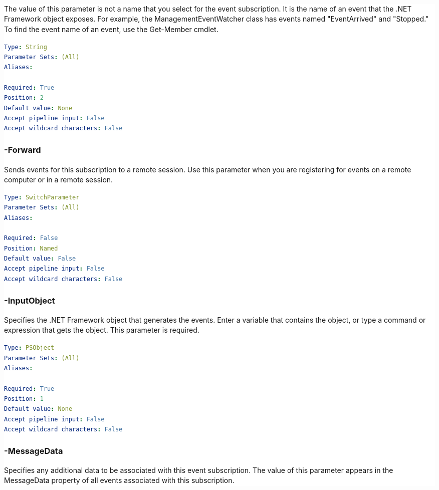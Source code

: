 The value of this parameter is not a name that you select for the event subscription.
It is the name of an event that the .NET Framework object exposes.
For example, the ManagementEventWatcher class has events named "EventArrived" and "Stopped." To find the event name of an event, use the Get-Member cmdlet.

```yaml
Type: String
Parameter Sets: (All)
Aliases: 

Required: True
Position: 2
Default value: None
Accept pipeline input: False
Accept wildcard characters: False
```

### -Forward
Sends events for this subscription to a remote session.
Use this parameter when you are registering for events on a remote computer or in a remote session.

```yaml
Type: SwitchParameter
Parameter Sets: (All)
Aliases: 

Required: False
Position: Named
Default value: False
Accept pipeline input: False
Accept wildcard characters: False
```

### -InputObject
Specifies the .NET Framework object that generates the events.
Enter a variable that contains the object, or type a command or expression that gets the object.
This parameter is required.

```yaml
Type: PSObject
Parameter Sets: (All)
Aliases: 

Required: True
Position: 1
Default value: None
Accept pipeline input: False
Accept wildcard characters: False
```

### -MessageData
Specifies any additional data to be associated with this event subscription.
The value of this parameter appears in the MessageData property of all events associated with this subscription.
